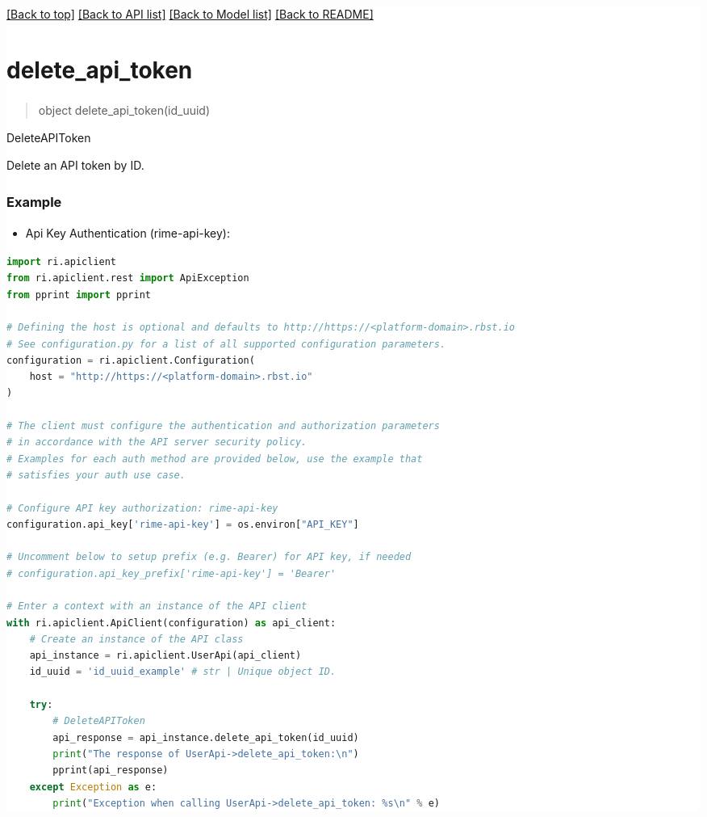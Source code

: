 [[Back to top]](#) [[Back to API list]](../README.md#documentation-for-api-endpoints) [[Back to Model list]](../README.md#documentation-for-models) [[Back to README]](../README.md)

# **delete_api_token**
> object delete_api_token(id_uuid)

DeleteAPIToken

Delete an API token by ID.

### Example

* Api Key Authentication (rime-api-key):

```python
import ri.apiclient
from ri.apiclient.rest import ApiException
from pprint import pprint

# Defining the host is optional and defaults to http://https://<platform-domain>.rbst.io
# See configuration.py for a list of all supported configuration parameters.
configuration = ri.apiclient.Configuration(
    host = "http://https://<platform-domain>.rbst.io"
)

# The client must configure the authentication and authorization parameters
# in accordance with the API server security policy.
# Examples for each auth method are provided below, use the example that
# satisfies your auth use case.

# Configure API key authorization: rime-api-key
configuration.api_key['rime-api-key'] = os.environ["API_KEY"]

# Uncomment below to setup prefix (e.g. Bearer) for API key, if needed
# configuration.api_key_prefix['rime-api-key'] = 'Bearer'

# Enter a context with an instance of the API client
with ri.apiclient.ApiClient(configuration) as api_client:
    # Create an instance of the API class
    api_instance = ri.apiclient.UserApi(api_client)
    id_uuid = 'id_uuid_example' # str | Unique object ID.

    try:
        # DeleteAPIToken
        api_response = api_instance.delete_api_token(id_uuid)
        print("The response of UserApi->delete_api_token:\n")
        pprint(api_response)
    except Exception as e:
        print("Exception when calling UserApi->delete_api_token: %s\n" % e)
```


